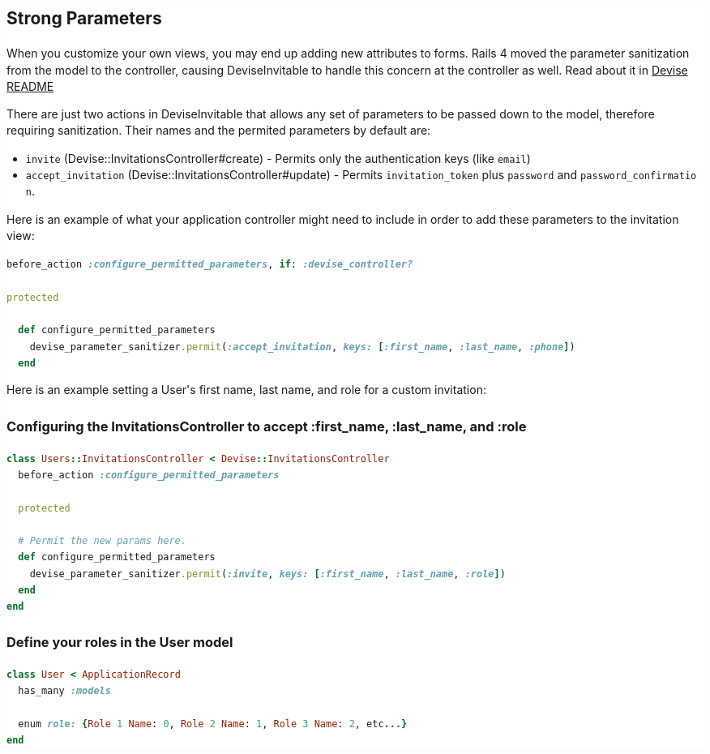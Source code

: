 ## Strong Parameters

When you customize your own views, you may end up adding new attributes to
forms. Rails 4 moved the parameter sanitization from the model to the
controller, causing DeviseInvitable to handle this concern at the controller
as well. Read about it in [Devise
README](https://github.com/plataformatec/devise#strong-parameters)

There are just two actions in DeviseInvitable that allows any set of
parameters to be passed down to the model, therefore requiring sanitization.
Their names and the permited parameters by default are:

*   `invite` (Devise::InvitationsController#create) - Permits only the
authentication keys (like `email`)
*   `accept_invitation` (Devise::InvitationsController#update) - Permits
`invitation_token` plus `password` and `password_confirmation`.


Here is an example of what your application controller might need to include
in order to add these parameters to the invitation view:

```ruby
before_action :configure_permitted_parameters, if: :devise_controller?

protected

  def configure_permitted_parameters
    devise_parameter_sanitizer.permit(:accept_invitation, keys: [:first_name, :last_name, :phone])
  end
```

Here is an example setting a User's first name, last name, and role for a
custom invitation:

### Configuring the InvitationsController to accept :first_name, :last_name, and :role

```ruby
class Users::InvitationsController < Devise::InvitationsController
  before_action :configure_permitted_parameters

  protected

  # Permit the new params here.
  def configure_permitted_parameters
    devise_parameter_sanitizer.permit(:invite, keys: [:first_name, :last_name, :role])
  end
end
```

### Define your roles in the User model

```ruby
class User < ApplicationRecord
  has_many :models

  enum role: {Role 1 Name: 0, Role 2 Name: 1, Role 3 Name: 2, etc...}
end
```
